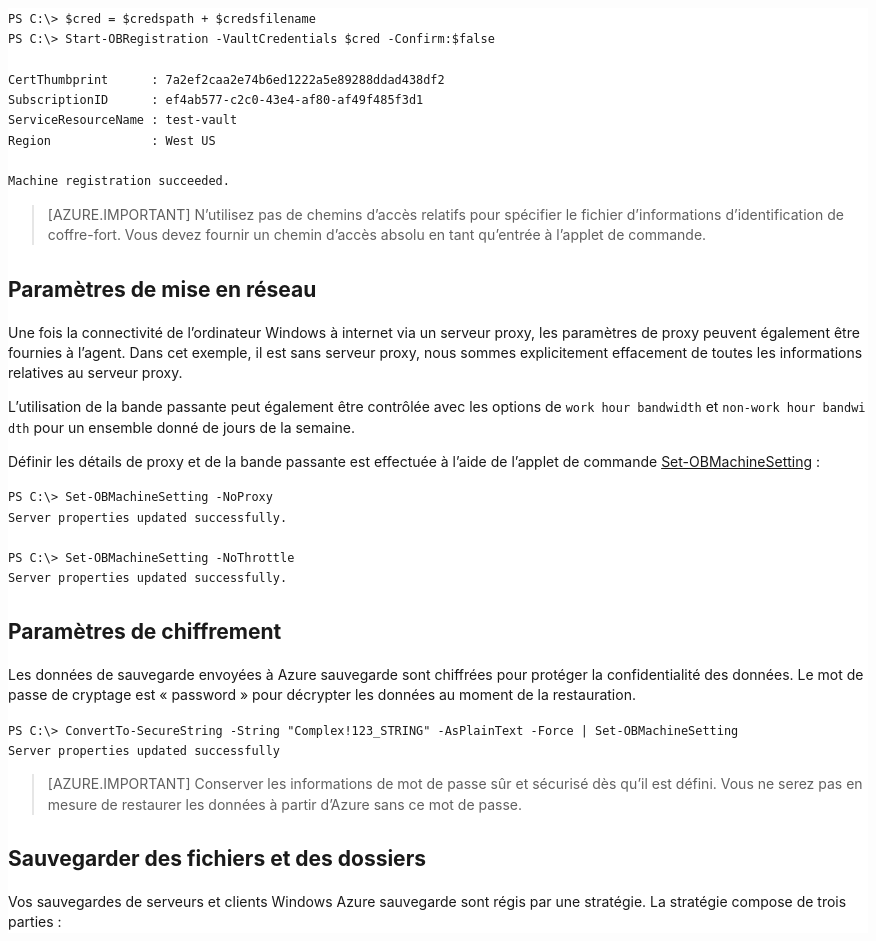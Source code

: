 ```
PS C:\> $cred = $credspath + $credsfilename
PS C:\> Start-OBRegistration -VaultCredentials $cred -Confirm:$false

CertThumbprint      : 7a2ef2caa2e74b6ed1222a5e89288ddad438df2
SubscriptionID      : ef4ab577-c2c0-43e4-af80-af49f485f3d1
ServiceResourceName : test-vault
Region              : West US

Machine registration succeeded.
```

> [AZURE.IMPORTANT] N’utilisez pas de chemins d’accès relatifs pour spécifier le fichier d’informations d’identification de coffre-fort. Vous devez fournir un chemin d’accès absolu en tant qu’entrée à l’applet de commande.

## <a name="networking-settings"></a>Paramètres de mise en réseau
Une fois la connectivité de l’ordinateur Windows à internet via un serveur proxy, les paramètres de proxy peuvent également être fournies à l’agent. Dans cet exemple, il est sans serveur proxy, nous sommes explicitement effacement de toutes les informations relatives au serveur proxy.

L’utilisation de la bande passante peut également être contrôlée avec les options de ```work hour bandwidth``` et ```non-work hour bandwidth``` pour un ensemble donné de jours de la semaine.

Définir les détails de proxy et de la bande passante est effectuée à l’aide de l’applet de commande [Set-OBMachineSetting](https://technet.microsoft.com/library/hh770409%28v=wps.630%29.aspx) :

```
PS C:\> Set-OBMachineSetting -NoProxy
Server properties updated successfully.

PS C:\> Set-OBMachineSetting -NoThrottle
Server properties updated successfully.
```

## <a name="encryption-settings"></a>Paramètres de chiffrement
Les données de sauvegarde envoyées à Azure sauvegarde sont chiffrées pour protéger la confidentialité des données. Le mot de passe de cryptage est « password » pour décrypter les données au moment de la restauration.

```
PS C:\> ConvertTo-SecureString -String "Complex!123_STRING" -AsPlainText -Force | Set-OBMachineSetting
Server properties updated successfully
```

> [AZURE.IMPORTANT] Conserver les informations de mot de passe sûr et sécurisé dès qu’il est défini. Vous ne serez pas en mesure de restaurer les données à partir d’Azure sans ce mot de passe.

## <a name="back-up-files-and-folders"></a>Sauvegarder des fichiers et des dossiers
Vos sauvegardes de serveurs et clients Windows Azure sauvegarde sont régis par une stratégie. La stratégie compose de trois parties :
